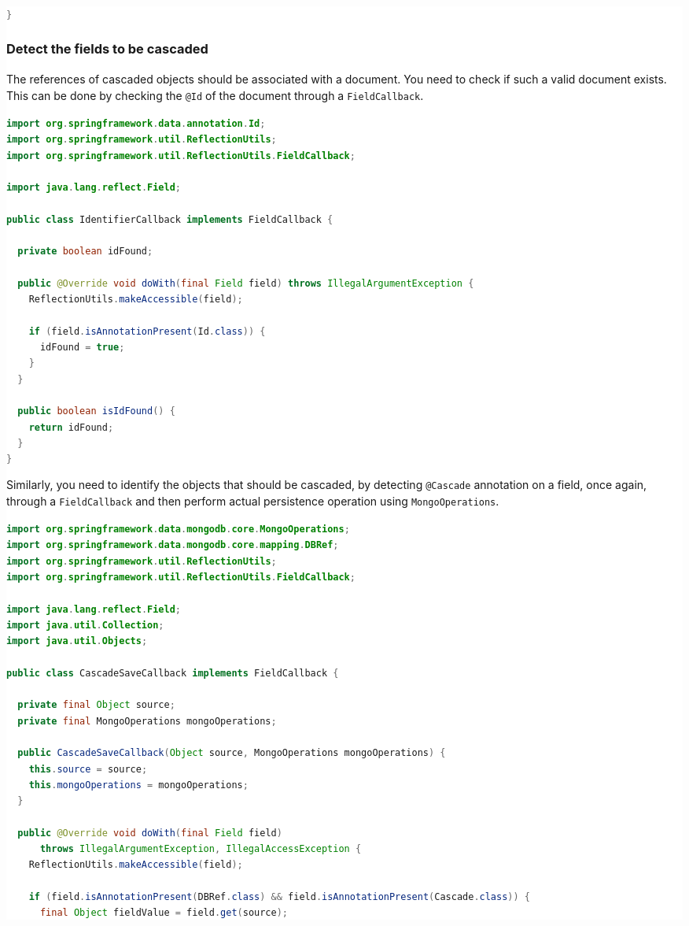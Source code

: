 ```java
}
```

### Detect the fields to be cascaded

The references of cascaded objects should be associated with a document. You need to check if such a valid document exists. This can be done by checking the `@Id` of the document through a `FieldCallback`.

```java
import org.springframework.data.annotation.Id;
import org.springframework.util.ReflectionUtils;
import org.springframework.util.ReflectionUtils.FieldCallback;

import java.lang.reflect.Field;

public class IdentifierCallback implements FieldCallback {

  private boolean idFound;

  public @Override void doWith(final Field field) throws IllegalArgumentException {
    ReflectionUtils.makeAccessible(field);

    if (field.isAnnotationPresent(Id.class)) {
      idFound = true;
    }
  }

  public boolean isIdFound() {
    return idFound;
  }
}
```

Similarly, you need to identify the objects that should be cascaded, by detecting `@Cascade` annotation on a field, once again, through a `FieldCallback` and then perform actual persistence operation using `MongoOperations`.

```java
import org.springframework.data.mongodb.core.MongoOperations;
import org.springframework.data.mongodb.core.mapping.DBRef;
import org.springframework.util.ReflectionUtils;
import org.springframework.util.ReflectionUtils.FieldCallback;

import java.lang.reflect.Field;
import java.util.Collection;
import java.util.Objects;

public class CascadeSaveCallback implements FieldCallback {

  private final Object source;
  private final MongoOperations mongoOperations;

  public CascadeSaveCallback(Object source, MongoOperations mongoOperations) {
    this.source = source;
    this.mongoOperations = mongoOperations;
  }

  public @Override void doWith(final Field field)
      throws IllegalArgumentException, IllegalAccessException {
    ReflectionUtils.makeAccessible(field);

    if (field.isAnnotationPresent(DBRef.class) && field.isAnnotationPresent(Cascade.class)) {
      final Object fieldValue = field.get(source);

```